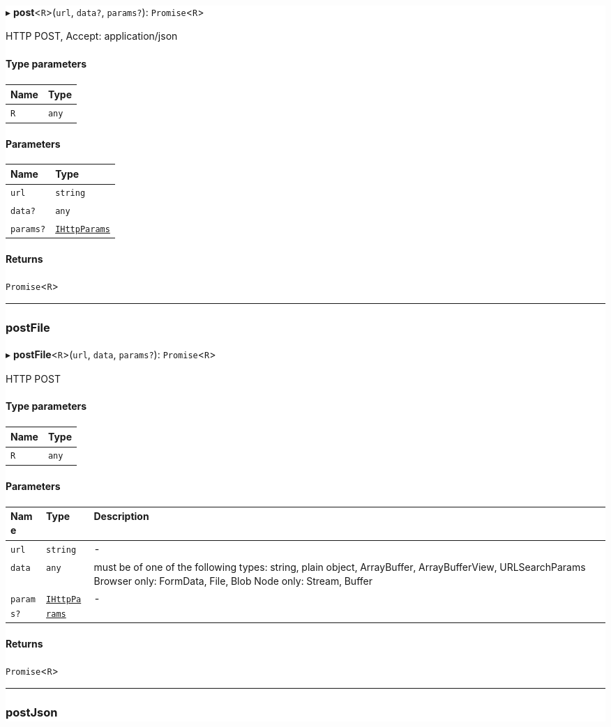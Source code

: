 ▸ **post**<`R`\>(`url`, `data?`, `params?`): `Promise`<`R`\>

HTTP POST, Accept: application/json

#### Type parameters

| Name | Type |
| :------ | :------ |
| `R` | `any` |

#### Parameters

| Name | Type |
| :------ | :------ |
| `url` | `string` |
| `data?` | `any` |
| `params?` | [`IHttpParams`](../modules.md#ihttpparams) |

#### Returns

`Promise`<`R`\>

___

### postFile

▸ **postFile**<`R`\>(`url`, `data`, `params?`): `Promise`<`R`\>

HTTP POST

#### Type parameters

| Name | Type |
| :------ | :------ |
| `R` | `any` |

#### Parameters

| Name | Type | Description |
| :------ | :------ | :------ |
| `url` | `string` | - |
| `data` | `any` | must be of one of the following types: string, plain object, ArrayBuffer, ArrayBufferView, URLSearchParams Browser only: FormData, File, Blob Node only: Stream, Buffer |
| `params?` | [`IHttpParams`](../modules.md#ihttpparams) | - |

#### Returns

`Promise`<`R`\>

___

### postJson

